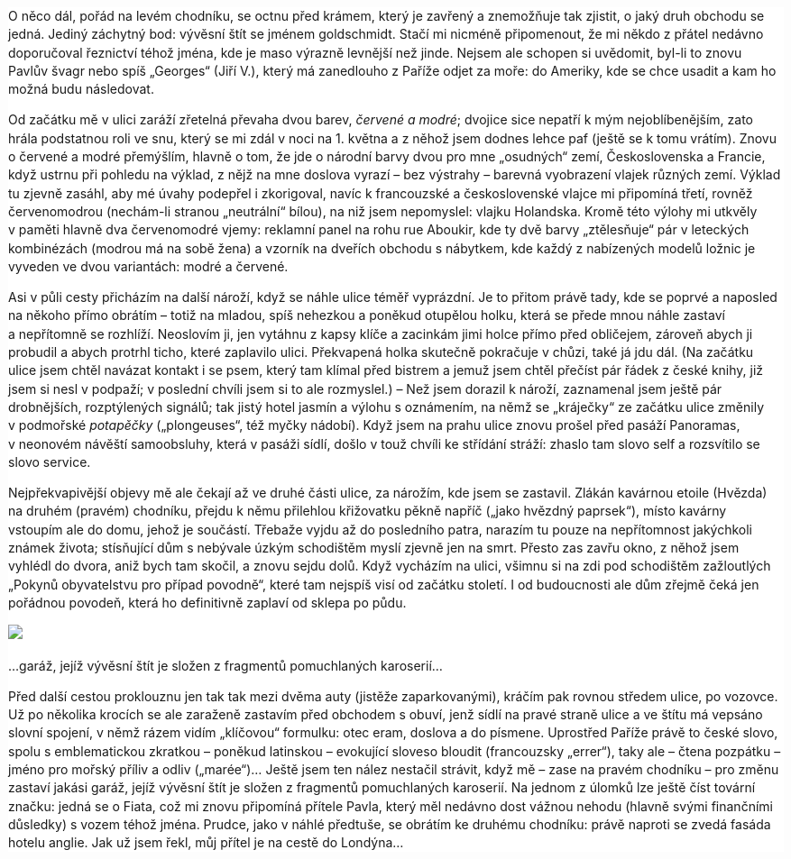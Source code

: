 O něco dál, pořád na levém chodníku, se octnu před krámem, který je zavřený a znemožňuje tak zjistit, o jaký druh obchodu se jedná. Jediný záchytný bod: vývěsní štít se jménem goldschmidt. Stačí mi nicméně připomenout, že mi někdo z přátel nedávno doporučoval řeznictví téhož jména, kde je maso výrazně levnější než jinde. Nejsem ale schopen si uvědomit, byl-li to znovu Pavlův švagr nebo spíš „Georges“ (Jiří V.), který má zanedlouho z Paříže odjet za moře: do Ameriky, kde se chce usadit a kam ho možná budu následovat.

Od začátku mě v ulici zaráží zřetelná převaha dvou barev, _červené a modré_; dvojice sice nepatří k mým nejoblíbenějším, zato hrála podstatnou roli ve snu, který se mi zdál v noci na 1. května a z něhož jsem dodnes lehce paf (ještě se k tomu vrátím). Znovu o červené a modré přemýšlím, hlavně o tom, že jde o národní barvy dvou pro mne „osudných“ zemí, Československa a Francie, když ustrnu při pohledu na výklad, z nějž na mne doslova vyrazí – bez výstrahy – barevná vyobrazení vlajek různých zemí. Výklad tu zjevně zasáhl, aby mé úvahy podepřel i zkorigoval, navíc k francouzské a československé vlajce mi připomíná třetí, rovněž červenomodrou (nechám-li stranou „neutrální“ bílou), na niž jsem nepomyslel: vlajku Holandska. Kromě této výlohy mi utkvěly v paměti hlavně dva červenomodré vjemy: reklamní panel na rohu rue Aboukir, kde ty dvě barvy „ztělesňuje“ pár v leteckých kombinézách (modrou má na sobě žena) a vzorník na dveřích obchodu s nábytkem, kde každý z nabízených modelů ložnic je vyveden ve dvou variantách: modré a červené.

Asi v půli cesty přicházím na další nároží, když se náhle ulice téměř vyprázdní. Je to přitom právě tady, kde se poprvé a naposled na někoho přímo obrátím – totiž na mladou, spíš nehezkou a poněkud otupělou holku, která se přede mnou náhle zastaví a nepřítomně se rozhlíží. Neoslovím ji, jen vytáhnu z kapsy klíče a zacinkám jimi holce přímo před obličejem, zároveň abych ji probudil a abych protrhl ticho, které zaplavilo ulici. Překvapená holka skutečně pokračuje v chůzi, také já jdu dál. (Na začátku ulice jsem chtěl navázat kontakt i se psem, který tam klímal před bistrem a jemuž jsem chtěl přečíst pár řádek z české knihy, již jsem si nesl v podpaží; v poslední chvíli jsem si to ale rozmyslel.) – Než jsem dorazil k nároží, zaznamenal jsem ještě pár drobnějších, rozptýlených signálů; tak jistý hotel jasmín a výlohu s oznámením, na němž se „kráječky“ ze začátku ulice změnily v podmořské _potapěčky_ („plongeuses“, též myčky nádobí). Když jsem na prahu ulice znovu prošel před pasáží Panoramas, v neonovém návěští samoobsluhy, která v pasáži sídlí, došlo v touž chvíli ke střídání stráží: zhaslo tam slovo self a rozsvítilo se slovo service.

Nejpřekvapivější objevy mě ale čekají až ve druhé části ulice, za nárožím, kde jsem se zastavil. Zlákán kavárnou etoile (Hvězda) na druhém (pravém) chodníku, přejdu k němu přilehlou křižovatku pěkně napříč („jako hvězdný paprsek“), místo kavárny vstoupím ale do domu, jehož je součástí. Třebaže vyjdu až do posledního patra, narazím tu pouze na nepřítomnost jakýchkoli známek života; stísňující dům s nebývale úzkým schodištěm myslí zjevně jen na smrt. Přesto zas zavřu okno, z něhož jsem vyhlédl do dvora, aniž bych tam skočil, a znovu sejdu dolů. Když vycházím na ulici, všimnu si na zdi pod schodištěm zažloutlých „Pokynů obyvatelstvu pro případ povodně“, které tam nejspíš visí od začátku století. I od budoucnosti ale dům zřejmě čeká jen pořádnou povodeň, která ho definitivně zaplaví od sklepa po půdu.

</section>

<section>

![](../Images/015.jpg)

…garáž, jejíž vývěsní štít je složen z fragmentů pomuchlaných karoserií…

Před další cestou proklouznu jen tak tak mezi dvěma auty (jistěže zaparkovanými), kráčím pak rovnou středem ulice, po vozovce. Už po několika krocích se ale zaraženě zastavím před obchodem s obuví, jenž sídlí na pravé straně ulice a ve štítu má vepsáno slovní spojení, v němž rázem vidím „klíčovou“ formulku: otec eram, doslova a do písmene. Uprostřed Paříže právě to české slovo, spolu s emblematickou zkratkou – poněkud latinskou – evokující sloveso bloudit (francouzsky „errer“), taky ale – čtena pozpátku – jméno pro mořský příliv a odliv („marée“)… Ještě jsem ten nález nestačil strávit, když mě – zase na pravém chodníku – pro změnu zastaví jakási garáž, jejíž vývěsní štít je složen z fragmentů pomuchlaných karoserií. Na jednom z úlomků lze ještě číst tovární značku: jedná se o Fiata, což mi znovu připomíná přítele Pavla, který měl nedávno dost vážnou nehodu (hlavně svými finančními důsledky) s vozem téhož jména. Prudce, jako v náhlé předtuše, se obrátím ke druhému chodníku: právě naproti se zvedá fasáda hotelu anglie. Jak už jsem řekl, můj přítel je na cestě do Londýna…
